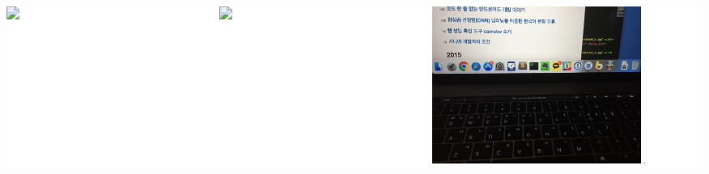<img src="/images/2017/touchbar.jpg" width="30%">

<img src="data:image/png;base64,iVBORw0KGgoAAAANSUhEUgAAAAEAAAABCAYAAAAfFcSJAAAADUlEQVR42mNkYPhfDwAChwGA60e6kgAAAABJRU5ErkJggg==" style="clear: both">

<img src="https://user-images.githubusercontent.com/1250095/71638614-f7656780-2ca7-11ea-85ce-00c1b7c42369.jpg" width="30%" style="float: left; margin-right: 5px">
<img src="https://user-images.githubusercontent.com/1250095/176212469-1143be9d-a185-400e-8092-c9b91798072e.png" width="30%" style="float: left; margin-right: 5px">

